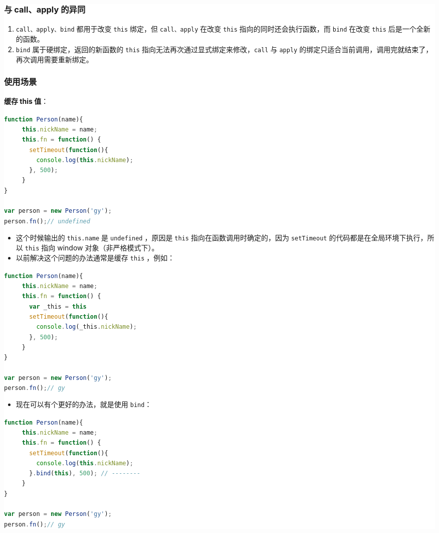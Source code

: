 ### 与 call、apply 的异同

1. `call、apply、bind` 都用于改变 `this` 绑定，但 `call、apply` 在改变 `this` 指向的同时还会执行函数，而 `bind`  在改变 `this` 后是一个全新的函数。
2. `bind` 属于硬绑定，返回的新函数的 `this` 指向无法再次通过显式绑定来修改，`call` 与 `apply` 的绑定只适合当前调用，调用完就结束了，再次调用需要重新绑定。

### 使用场景

**缓存 this 值**：

```js
function Person(name){
     this.nickName = name;
     this.fn = function() {
       setTimeout(function(){
         console.log(this.nickName);
       }, 500);
     }
}
 
var person = new Person('gy');
person.fn();// undefined
```

- 这个时候输出的 `this.name`  是 `undefined` ，原因是 `this` 指向在函数调用时确定的，因为 `setTimeout` 的代码都是在全局环境下执行，所以 `this` 指向 window 对象（非严格模式下）。
- 以前解决这个问题的办法通常是缓存 `this` ，例如：

```js
function Person(name){
     this.nickName = name;
     this.fn = function() {
       var _this = this
       setTimeout(function(){
         console.log(_this.nickName);
       }, 500);
     }
}
 
var person = new Person('gy');
person.fn();// gy
```

- 现在可以有个更好的办法，就是使用 `bind`：

```js
function Person(name){
     this.nickName = name;
     this.fn = function() {
       setTimeout(function(){
         console.log(this.nickName);
       }.bind(this), 500); // --------
     }
}
 
var person = new Person('gy');
person.fn();// gy
```
